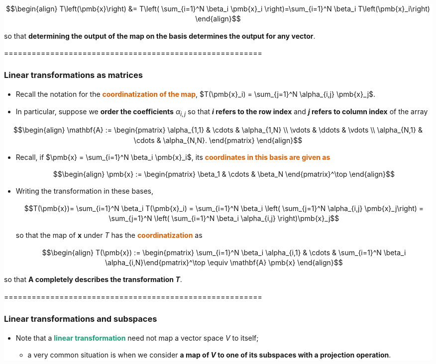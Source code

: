   $$\begin{align}
  T\left(\pmb{x}\right) &= T\left( \sum_{i=1}^N \beta_i \pmb{x}_i \right)=\sum_{i=1}^N  \beta_i T\left(\pmb{x}_i\right) 
  \end{align}$$

  so that <strong>determining the output of the map on the basis determines the output for any vector</strong>.



========================================================
### Linear transformations as matrices


* Recall the notation for the <b style="color:#d95f02">coordinatization of the map</b>, $T(\pmb{x}_i) = \sum_{j=1}^N \alpha_{i,j} \pmb{x}_j$.

* In particular, suppose we <strong>order the coefficients</strong> $\alpha_{i,j}$ so that <b>$i$ refers to the row index</b> and <b>$j$ refers to column index</b> of the array
 
 $$\begin{align}
 \mathbf{A} := 
 \begin{pmatrix}
 \alpha_{1,1} & \cdots & \alpha_{1,N} \\
 \vdots & \ddots & \vdots \\
 \alpha_{N,1} & \cdots & \alpha_{N,N}.
 \end{pmatrix}
 \end{align}$$

* Recall, if  $\pmb{x} = \sum_{i=1}^N \beta_i \pmb{x}_i$, its <b style="color:#d95f02">coordinates in this basis are given as</b>

  $$\begin{align}
  \pmb{x} := \begin{pmatrix} \beta_1 & \cdots & \beta_N \end{pmatrix}^\top
  \end{align}$$

* Writing the transformation in these bases,
  
  $$T(\pmb{x})= \sum_{i=1}^N \beta_i T(\pmb{x}_i) =  \sum_{i=1}^N \beta_i \left( \sum_{j=1}^N \alpha_{i,j} \pmb{x}_j\right) = \sum_{j=1}^N \left( \sum_{i=1}^N \beta_i \alpha_{i,j} \right)\pmb{x}_j$$
 
  so that the map of $\pmb{x}$ under $T$ has the <b style="color:#d95f02">coordinatization</b> as
  
  $$\begin{align}
  T(\pmb{x}) := \begin{pmatrix} \sum_{i=1}^N \beta_i \alpha_{i,1} & \cdots & \sum_{i=1}^N \beta_i \alpha_{i,N}\end{pmatrix}^\top  \equiv  \mathbf{A} \pmb{x}
  \end{align}$$
 
 so that <strong>$\mathbf{A}$ completely describes the transformation $T$</strong>.


========================================================
### Linear transformations and subspaces

* Note that a <b style="color:#1b9e77">linear transformation</b> need not map a vector space $V$ to itself;

  * a very common situation is when we consider <strong>a map of $V$ to one of its subspaces with a projection operation</strong>.
  